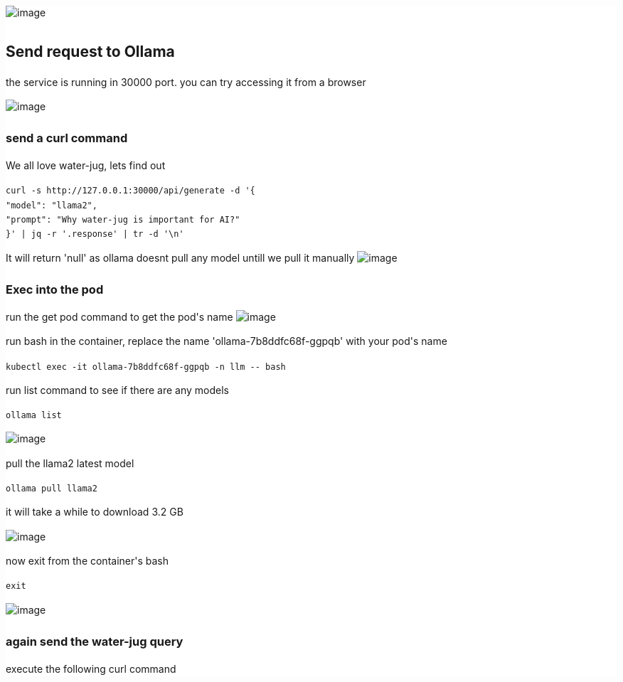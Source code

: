 <img width="726" alt="image" src="https://github.com/user-attachments/assets/392a124b-1c71-4189-95dc-b72f8f9ae450" />

## Send request to Ollama
the service is running in 30000 port. you can try accessing it from a browser 

<img width="419" alt="image" src="https://github.com/user-attachments/assets/e9457a38-2c01-4a81-8af5-658bdd34325a" />

### send a curl command 
We all love water-jug, lets find out
```
curl -s http://127.0.0.1:30000/api/generate -d '{
"model": "llama2",
"prompt": "Why water-jug is important for AI?"
}' | jq -r '.response' | tr -d '\n'

```

It will return 'null' as ollama doesnt pull any model untill we pull it manually
<img width="814" alt="image" src="https://github.com/user-attachments/assets/1aa8cae4-2aba-44d2-b822-84ec12880b29" />

### Exec into the pod
run the get pod command to get the pod's name
<img width="683" alt="image" src="https://github.com/user-attachments/assets/64129850-8f67-459d-9273-230fda0c6b9d" />

run bash in the container, replace the name 'ollama-7b8ddfc68f-ggpqb' with your pod's name
```
kubectl exec -it ollama-7b8ddfc68f-ggpqb -n llm -- bash
```
run list command to see if there are any models 
```
ollama list
```
<img width="506" alt="image" src="https://github.com/user-attachments/assets/3ffe4b03-b894-4fd8-aa43-77868765ee7e" />

pull the llama2 latest model 
```
ollama pull llama2
```
it will take a while to download 3.2 GB

<img width="630" alt="image" src="https://github.com/user-attachments/assets/b5cd8fac-dfa9-4c18-abec-fbb058f05abd" />

now exit from the container's bash

```
exit
```

<img width="425" alt="image" src="https://github.com/user-attachments/assets/388ab034-c275-419f-b6d5-8c435a7b1fa2" />

### again send the water-jug query
execute the following curl command
